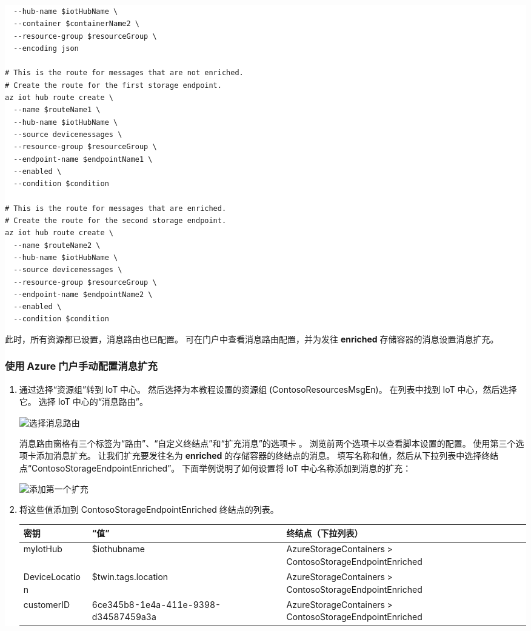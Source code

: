 ```azurecli-interactive
  --hub-name $iotHubName \
  --container $containerName2 \
  --resource-group $resourceGroup \
  --encoding json

# This is the route for messages that are not enriched.
# Create the route for the first storage endpoint.
az iot hub route create \
  --name $routeName1 \
  --hub-name $iotHubName \
  --source devicemessages \
  --resource-group $resourceGroup \
  --endpoint-name $endpointName1 \
  --enabled \
  --condition $condition

# This is the route for messages that are enriched.
# Create the route for the second storage endpoint.
az iot hub route create \
  --name $routeName2 \
  --hub-name $iotHubName \
  --source devicemessages \
  --resource-group $resourceGroup \
  --endpoint-name $endpointName2 \
  --enabled \
  --condition $condition
```

此时，所有资源都已设置，消息路由也已配置。 可在门户中查看消息路由配置，并为发往 **enriched** 存储容器的消息设置消息扩充。

### <a name="manually-configure-the-message-enrichments-by-using-the-azure-portal"></a>使用 Azure 门户手动配置消息扩充

1. 通过选择“资源组”转到 IoT 中心。 然后选择为本教程设置的资源组 (ContosoResourcesMsgEn)。 在列表中找到 IoT 中心，然后选择它。 选择 IoT 中心的“消息路由”。

   ![选择消息路由](./media/tutorial-message-enrichments/select-iot-hub.png)

   消息路由窗格有三个标签为“路由”、“自定义终结点”和“扩充消息”的选项卡  。 浏览前两个选项卡以查看脚本设置的配置。 使用第三个选项卡添加消息扩充。 让我们扩充要发往名为 **enriched** 的存储容器的终结点的消息。 填写名称和值，然后从下拉列表中选择终结点“ContosoStorageEndpointEnriched”。 下面举例说明了如何设置将 IoT 中心名称添加到消息的扩充：

   ![添加第一个扩充](./media/tutorial-message-enrichments/add-message-enrichments.png)

2. 将这些值添加到 ContosoStorageEndpointEnriched 终结点的列表。

   | 密钥 | “值” | 终结点（下拉列表） |
   | ---- | ----- | -------------------------|
   | myIotHub | $iothubname | AzureStorageContainers > ContosoStorageEndpointEnriched |
   | DeviceLocation | $twin.tags.location | AzureStorageContainers > ContosoStorageEndpointEnriched |
   |customerID | 6ce345b8-1e4a-411e-9398-d34587459a3a | AzureStorageContainers > ContosoStorageEndpointEnriched |
